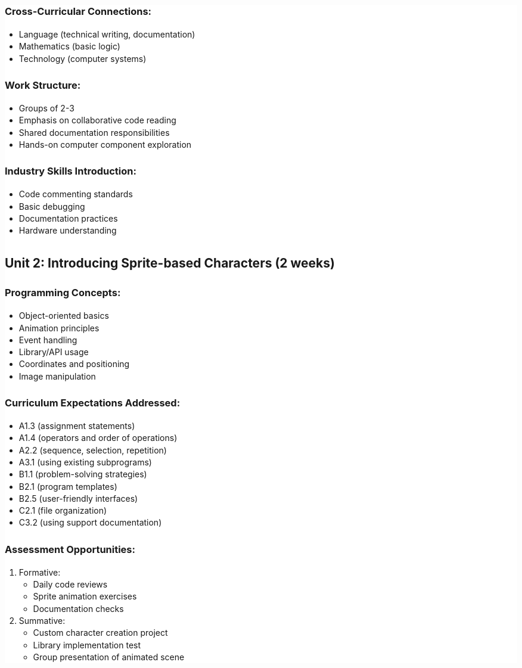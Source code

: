 ### Cross-Curricular Connections:

- Language (technical writing, documentation)
- Mathematics (basic logic)
- Technology (computer systems)

### Work Structure:

- Groups of 2-3
- Emphasis on collaborative code reading
- Shared documentation responsibilities
- Hands-on computer component exploration

### Industry Skills Introduction:

- Code commenting standards
- Basic debugging
- Documentation practices
- Hardware understanding
## Unit 2: Introducing Sprite-based Characters (2 weeks)

### Programming Concepts:
- Object-oriented basics
- Animation principles
- Event handling 
- Library/API usage
- Coordinates and positioning
- Image manipulation

### Curriculum Expectations Addressed:
- A1.3 (assignment statements)
- A1.4 (operators and order of operations)
- A2.2 (sequence, selection, repetition)
- A3.1 (using existing subprograms)
- B1.1 (problem-solving strategies)
- B2.1 (program templates)
- B2.5 (user-friendly interfaces)
- C2.1 (file organization)
- C3.2 (using support documentation)

### Assessment Opportunities:
1. Formative:
   - Daily code reviews
   - Sprite animation exercises
   - Documentation checks
2. Summative:
   - Custom character creation project
   - Library implementation test
   - Group presentation of animated scene
